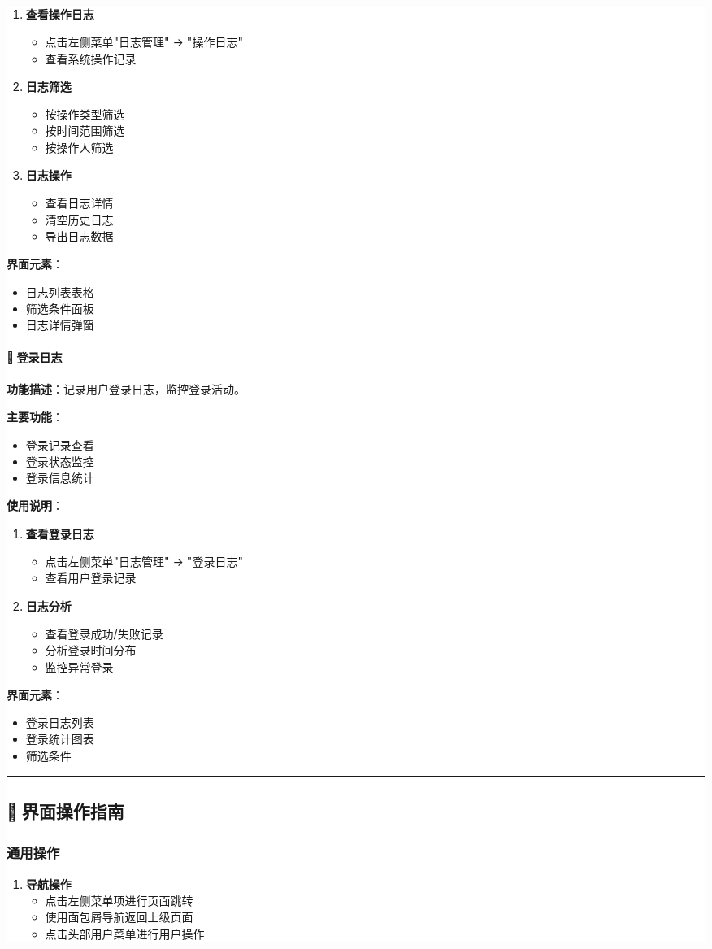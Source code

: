 1. **查看操作日志**
   - 点击左侧菜单"日志管理" → "操作日志"
   - 查看系统操作记录

2. **日志筛选**
   - 按操作类型筛选
   - 按时间范围筛选
   - 按操作人筛选

3. **日志操作**
   - 查看日志详情
   - 清空历史日志
   - 导出日志数据

**界面元素**：
- 日志列表表格
- 筛选条件面板
- 日志详情弹窗

#### 🔐 登录日志

**功能描述**：记录用户登录日志，监控登录活动。

**主要功能**：
- 登录记录查看
- 登录状态监控
- 登录信息统计

**使用说明**：

1. **查看登录日志**
   - 点击左侧菜单"日志管理" → "登录日志"
   - 查看用户登录记录

2. **日志分析**
   - 查看登录成功/失败记录
   - 分析登录时间分布
   - 监控异常登录

**界面元素**：
- 登录日志列表
- 登录统计图表
- 筛选条件

---

## 🎨 界面操作指南

### 通用操作

1. **导航操作**
   - 点击左侧菜单项进行页面跳转
   - 使用面包屑导航返回上级页面
   - 点击头部用户菜单进行用户操作
